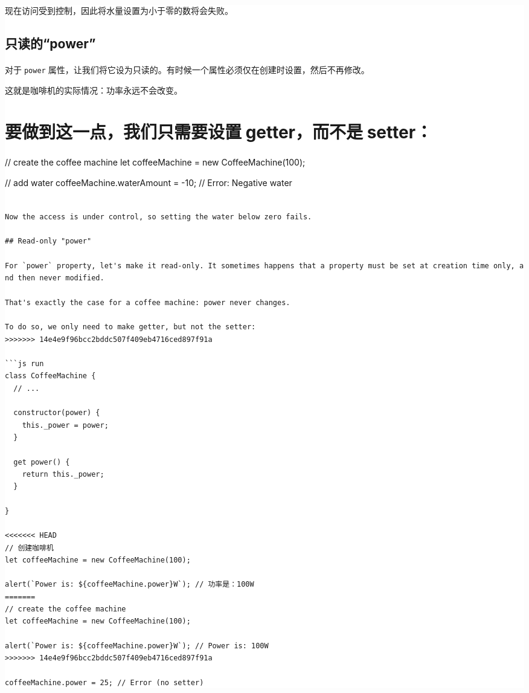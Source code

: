 现在访问受到控制，因此将水量设置为小于零的数将会失败。

## 只读的“power”

对于 `power` 属性，让我们将它设为只读的。有时候一个属性必须仅在创建时设置，然后不再修改。

这就是咖啡机的实际情况：功率永远不会改变。

要做到这一点，我们只需要设置 getter，而不是 setter：
=======
// create the coffee machine
let coffeeMachine = new CoffeeMachine(100);

// add water
coffeeMachine.waterAmount = -10; // Error: Negative water
```

Now the access is under control, so setting the water below zero fails.

## Read-only "power"

For `power` property, let's make it read-only. It sometimes happens that a property must be set at creation time only, and then never modified.

That's exactly the case for a coffee machine: power never changes.

To do so, we only need to make getter, but not the setter:
>>>>>>> 14e4e9f96bcc2bddc507f409eb4716ced897f91a

```js run
class CoffeeMachine {
  // ...

  constructor(power) {
    this._power = power;
  }

  get power() {
    return this._power;
  }

}

<<<<<<< HEAD
// 创建咖啡机
let coffeeMachine = new CoffeeMachine(100);

alert(`Power is: ${coffeeMachine.power}W`); // 功率是：100W
=======
// create the coffee machine
let coffeeMachine = new CoffeeMachine(100);

alert(`Power is: ${coffeeMachine.power}W`); // Power is: 100W
>>>>>>> 14e4e9f96bcc2bddc507f409eb4716ced897f91a

coffeeMachine.power = 25; // Error (no setter)
```
